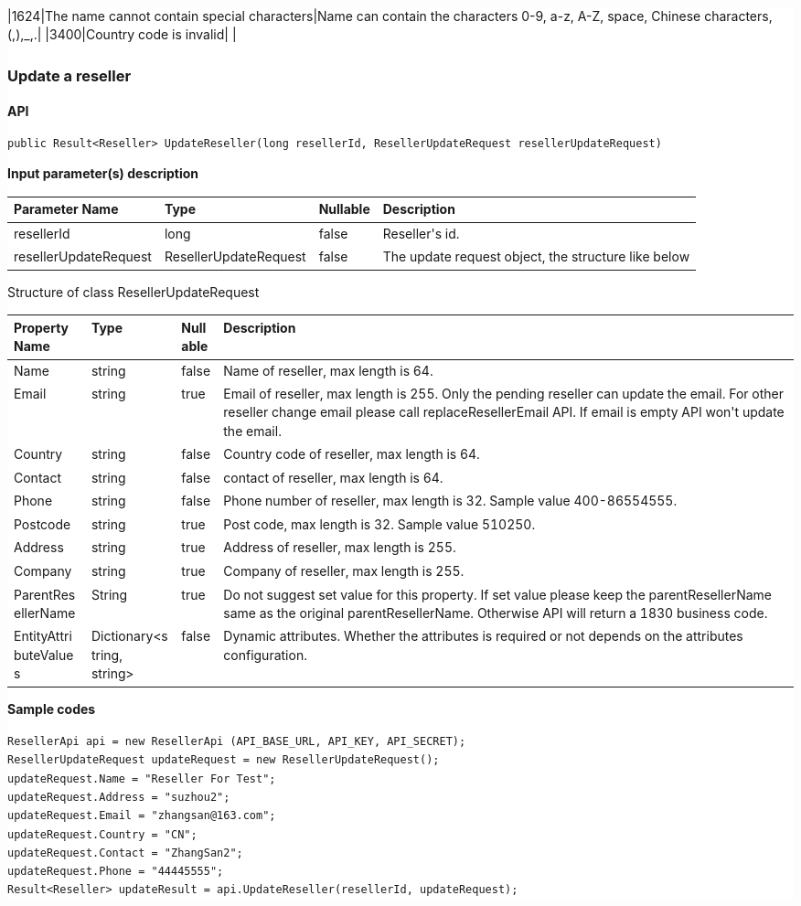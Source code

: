 |1624|The name cannot contain special characters|Name can contain the characters 0-9, a-z, A-Z, space, Chinese characters,(,),_,.|
|3400|Country code is invalid|&nbsp;|

### Update a reseller

**API**

```
public Result<Reseller> UpdateReseller(long resellerId, ResellerUpdateRequest resellerUpdateRequest)
```

**Input parameter(s) description**

|Parameter Name|Type|Nullable|Description|
|:--|:--|:--|:--|
|resellerId|long|false|Reseller's id.|
|resellerUpdateRequest|ResellerUpdateRequest|false|The update request object, the structure like below|

Structure of class ResellerUpdateRequest

|Property Name|Type|Nullable|Description|
|:--|:--|:--|:--|
|Name|string|false|Name of reseller, max length is 64.|
|Email|string|true|Email of reseller, max length is 255. Only the pending reseller can update the email. For other reseller change email please call replaceResellerEmail API. If email is empty API won't update the email.|
|Country|string|false|Country code of reseller, max length is 64.|
|Contact|string|false|contact of reseller, max length is 64.|
|Phone|string|false|Phone number of reseller, max length is 32. Sample value 400-86554555.|
|Postcode|string|true|Post code, max length is 32. Sample value 510250.|
|Address|string|true|Address of reseller, max length is 255.|
|Company|string|true|Company of reseller, max length is 255.|
|ParentResellerName|String|true|Do not suggest set value for this property. If set value please keep the parentResellerName same as the original parentResellerName. Otherwise API will return a 1830 business code.|
|EntityAttributeValues|Dictionary&lt;string, string&gt;|false|Dynamic attributes. Whether the attributes is required or not depends on the attributes configuration.|



**Sample codes**

```
ResellerApi api = new ResellerApi (API_BASE_URL, API_KEY, API_SECRET);
ResellerUpdateRequest updateRequest = new ResellerUpdateRequest();
updateRequest.Name = "Reseller For Test";
updateRequest.Address = "suzhou2";
updateRequest.Email = "zhangsan@163.com";
updateRequest.Country = "CN";
updateRequest.Contact = "ZhangSan2";
updateRequest.Phone = "44445555";
Result<Reseller> updateResult = api.UpdateReseller(resellerId, updateRequest);
```

